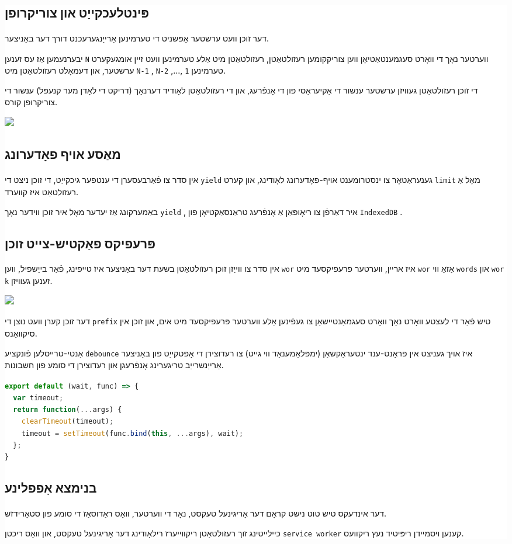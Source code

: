 
## פּינטלעכקייַט און צוריקרופן

דער זוכן וועט ערשטער אָפּשניט די טערמינען אַרייַנגערעכנט דורך דער באַניצער.

יבערנעמען אַז עס זענען `N` ווערטער נאָך די וואָרט סעגמענטאַטיאָן ווען צוריקקומען רעזולטאַטן, רעזולטאַטן מיט אַלע טערמינען וועט זיין אומגעקערט ערשטער, און דעמאָלט רעזולטאַטן מיט `N-1` , `N-2` ,..., `1` טערמינען.

די זוכן רעזולטאַטן געוויזן ערשטער ענשור די אַקיעראַסי פון די אָנפֿרעג, און די רעזולטאַטן לאָודיד דערנאָך (דריקט די לאָדן מער קנעפּל) ענשור די צוריקרופן קורס.

![](//p.3ti.site/1727684564.avif)

## מאַסע אויף פאָדערונג

אין סדר צו פֿאַרבעסערן די ענטפער גיכקייַט, די זוכן ניצט די `yield` גענעראַטאָר צו ינסטרומענט אויף-פאָדערונג לאָודינג, און קערט `limit` מאָל אַ רעזולטאַט איז קווערד.

באַמערקונג אַז יעדער מאָל איר זוכן ווידער נאָך `yield` , איר דאַרפֿן צו ריאָופּאַן אַ אָנפֿרעג טראַנסאַקטיאָן פון `IndexedDB` .

## פּרעפיקס פאַקטיש-צייט זוכן

אין סדר צו ווייַזן זוכן רעזולטאַטן בשעת דער באַניצער איז טייפּינג, פֿאַר בייַשפּיל, ווען `wor` איז אריין, ווערטער פּרעפיקסעד מיט `wor` אַזאַ ווי `words` און `work` זענען געוויזן.

![](//p.3ti.site/1727684944.avif)

דער זוכן קערן וועט נוצן די `prefix` טיש פֿאַר די לעצטע וואָרט נאָך וואָרט סעגמאַנטיישאַן צו געפֿינען אַלע ווערטער פּרעפיקסעד מיט אים, און זוכן אין סיקוואַנס.

אַנטי-טרייסלען פֿונקציע `debounce` איז אויך געניצט אין פראָנט-ענד ינטעראַקשאַן (ימפּלאַמענאַד ווי גייט) צו רעדוצירן די אָפטקייַט פון באַניצער אַרייַנשרייַב טריגערינג אָנפֿרעגן און רעדוצירן די סומע פון חשבונות.

```js
export default (wait, func) => {
  var timeout;
  return function(...args) {
    clearTimeout(timeout);
    timeout = setTimeout(func.bind(this, ...args), wait);
  };
}
```

## בנימצא אָפפלינע

דער אינדעקס טיש טוט נישט קראָם דער אָריגינעל טעקסט, נאָר די ווערטער, וואָס ראַדוסאַז די סומע פון סטאָרידזש.

כיילייטינג זוך רעזולטאַטן ריקווייערז רילאָודינג דער אָריגינעל טעקסט, און וואָס ריכטן `service worker` קענען ויסמיידן ריפּיטיד נעץ ריקוועס.
